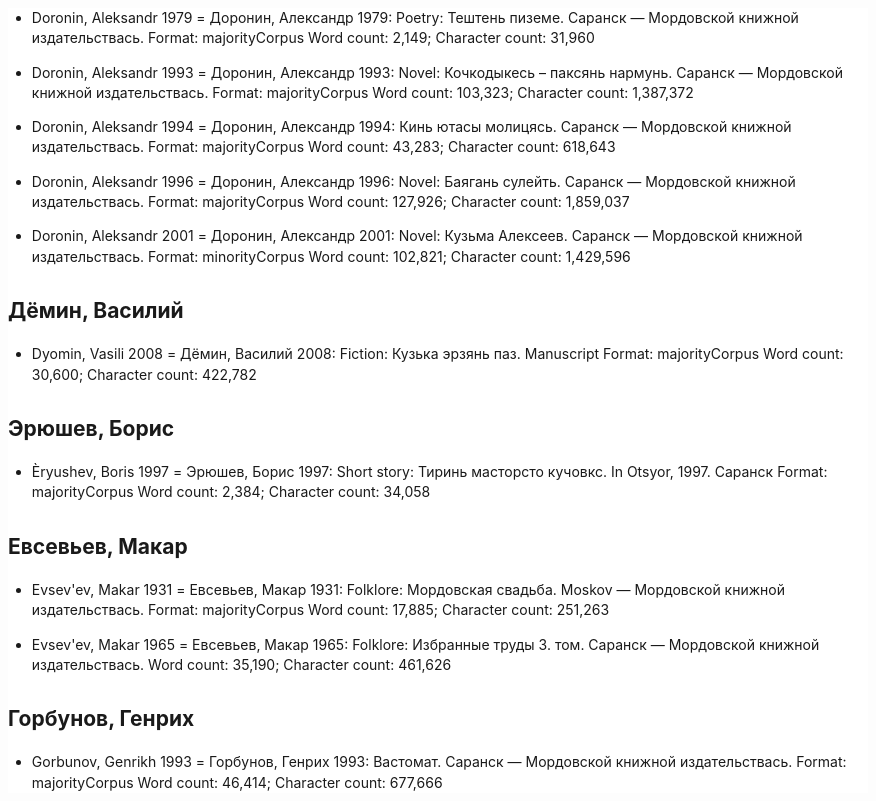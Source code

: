 - Doronin, Aleksandr 1979 = Доронин, Александр 1979: Poetry: Тештень пиземе.
Саранск ― Мордовской книжной издательствась. Format: majorityCorpus
Word count: 2,149; Character count: 31,960

- Doronin, Aleksandr 1993 = Доронин, Александр 1993:
Novel: Кочкодыкесь – паксянь нармунь.
Саранск ― Мордовской книжной издательствась. Format: majorityCorpus
Word count: 103,323; Character count: 1,387,372

- Doronin, Aleksandr 1994 = Доронин, Александр 1994: Кинь ютасы молицясь.
Саранск ― Мордовской книжной издательствась. Format: majorityCorpus
Word count: 43,283; Character count: 618,643 

- Doronin, Aleksandr 1996 = Доронин, Александр 1996:
Novel: Баягань сулейть.
Саранск ― Мордовской книжной издательствась. Format: majorityCorpus
Word count: 127,926; Character count: 1,859,037

- Doronin, Aleksandr 2001 = Доронин, Александр 2001: Novel: Кузьма Алексеев.
Саранск ― Мордовской книжной издательствась. Format: minorityCorpus
Word count: 102,821; Character count: 1,429,596 

## Дёмин, Василий

- Dyomin, Vasili 2008 = Дёмин, Василий 2008:
Fiction: Кузька эрзянь паз.
Manuscript
Format: majorityCorpus
Word count: 30,600; Character count: 422,782

## Эрюшев, Борис
- Èryushev, Boris 1997 = Эрюшев, Борис 1997: 
Short story: Тиринь масторсто кучовкс.
In Otsyor, 1997. Саранск
Format: majorityCorpus
Word count: 2,384; Character count: 34,058

## Евсевьев, Макар

- Evsev'ev, Makar 1931 = Евсевьев, Макар 1931: Folklore: Мордовская свадьба.
Moskov ― Мордовской книжной издательствась. Format: majorityCorpus
Word count: 17,885; Character count: 251,263 

- Evsev'ev, Makar 1965 = Евсевьев, Макар 1965:
Folklore: Избранные труды 3. том.
Саранск ― Мордовской книжной издательствась. Word count: 35,190; Character count: 461,626

## Горбунов, Генрих

- Gorbunov, Genrikh 1993 = Горбунов, Генрих 1993: Вастомат.
Саранск ― Мордовской книжной издательствась. Format: majorityCorpus
Word count: 46,414; Character count: 677,666
